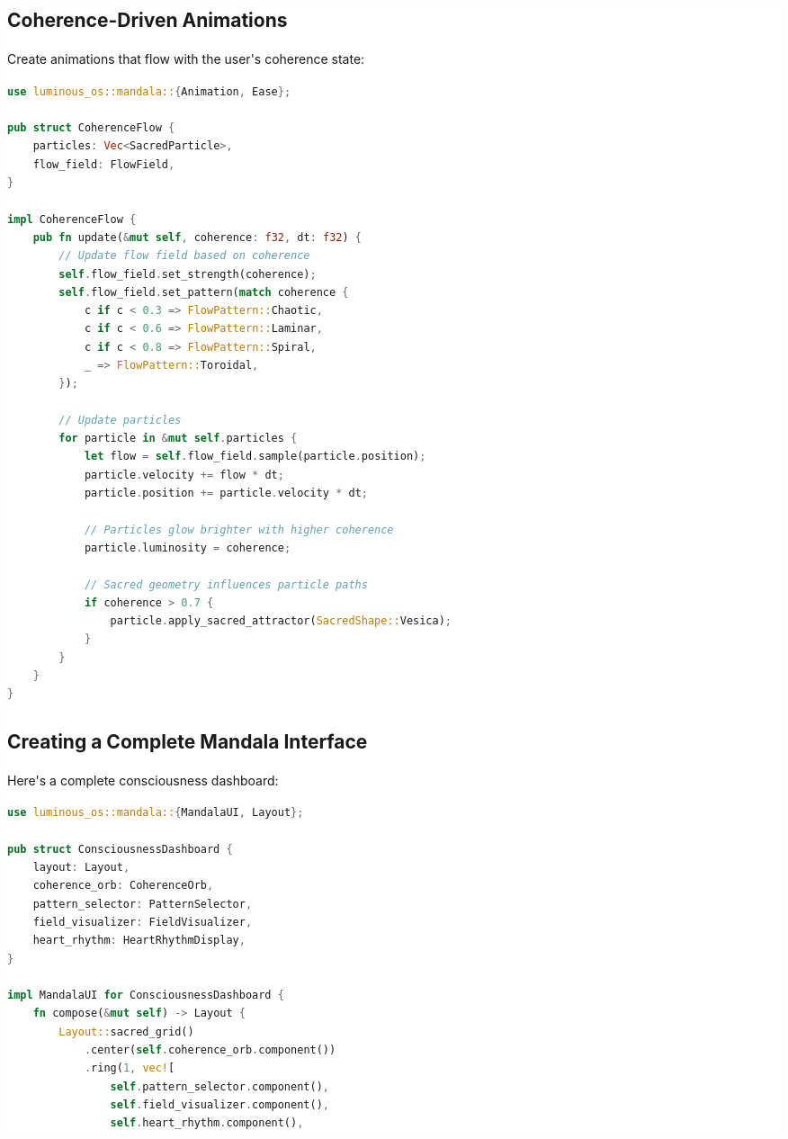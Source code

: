 ## Coherence-Driven Animations

Create animations that flow with the user's coherence state:

```rust
use luminous_os::mandala::{Animation, Ease};

pub struct CoherenceFlow {
    particles: Vec<SacredParticle>,
    flow_field: FlowField,
}

impl CoherenceFlow {
    pub fn update(&mut self, coherence: f32, dt: f32) {
        // Update flow field based on coherence
        self.flow_field.set_strength(coherence);
        self.flow_field.set_pattern(match coherence {
            c if c < 0.3 => FlowPattern::Chaotic,
            c if c < 0.6 => FlowPattern::Laminar,
            c if c < 0.8 => FlowPattern::Spiral,
            _ => FlowPattern::Toroidal,
        });
        
        // Update particles
        for particle in &mut self.particles {
            let flow = self.flow_field.sample(particle.position);
            particle.velocity += flow * dt;
            particle.position += particle.velocity * dt;
            
            // Particles glow brighter with higher coherence
            particle.luminosity = coherence;
            
            // Sacred geometry influences particle paths
            if coherence > 0.7 {
                particle.apply_sacred_attractor(SacredShape::Vesica);
            }
        }
    }
}
```

## Creating a Complete Mandala Interface

Here's a complete consciousness dashboard:

```rust
use luminous_os::mandala::{MandalaUI, Layout};

pub struct ConsciousnessDashboard {
    layout: Layout,
    coherence_orb: CoherenceOrb,
    pattern_selector: PatternSelector,
    field_visualizer: FieldVisualizer,
    heart_rhythm: HeartRhythmDisplay,
}

impl MandalaUI for ConsciousnessDashboard {
    fn compose(&mut self) -> Layout {
        Layout::sacred_grid()
            .center(self.coherence_orb.component())
            .ring(1, vec![
                self.pattern_selector.component(),
                self.field_visualizer.component(),
                self.heart_rhythm.component(),
```